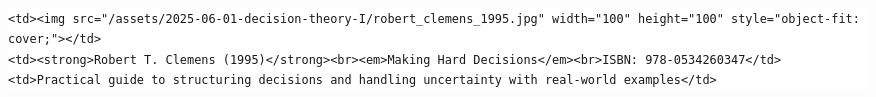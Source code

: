     <td><img src="/assets/2025-06-01-decision-theory-I/robert_clemens_1995.jpg" width="100" height="100" style="object-fit: cover;"></td>
    <td><strong>Robert T. Clemens (1995)</strong><br><em>Making Hard Decisions</em><br>ISBN: 978-0534260347</td>
    <td>Practical guide to structuring decisions and handling uncertainty with real-world examples</td>
  </tr>
  <tr>